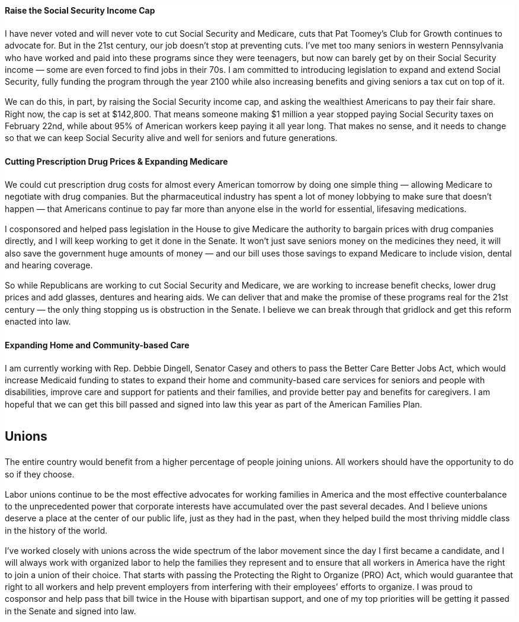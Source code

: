 #### Raise the Social Security Income Cap
I have never voted and will never vote to cut Social Security and Medicare, cuts that Pat Toomey’s Club for Growth continues to advocate for. But in the 21st century, our job doesn’t stop at preventing cuts. I’ve met too many seniors in western Pennsylvania who have worked and paid into these programs since they were teenagers, but now can barely get by on their Social Security income — some are even forced to find jobs in their 70s. I am committed to introducing legislation to expand and extend Social Security, fully funding the program through the year 2100 while also increasing benefits and giving seniors a tax cut on top of it.

We can do this, in part, by raising the Social Security income cap, and asking the wealthiest Americans to pay their fair share. Right now, the cap is set at $142,800. That means someone making $1 million a year stopped paying Social Security taxes on February 22nd, while about 95% of American workers keep paying it all year long. That makes no sense, and it needs to change so that we can keep Social Security alive and well for seniors and future generations.

#### Cutting Prescription Drug Prices & Expanding Medicare
We could cut prescription drug costs for almost every American tomorrow by doing one simple thing — allowing Medicare to negotiate with drug companies. But the pharmaceutical industry has spent a lot of money lobbying to make sure that doesn’t happen — that Americans continue to pay far more than anyone else in the world for essential, lifesaving medications.

I cosponsored and helped pass legislation in the House to give Medicare the authority to bargain prices with drug companies directly, and I will keep working to get it done in the Senate. It won’t just save seniors money on the medicines they need, it will also save the government huge amounts of money — and our bill uses those savings to expand Medicare to include vision, dental and hearing coverage.

So while Republicans are working to cut Social Security and Medicare, we are working to increase benefit checks, lower drug prices and add glasses, dentures and hearing aids. We can deliver that and make the promise of these programs real for the 21st century — the only thing stopping us is obstruction in the Senate. I believe we can break through that gridlock and get this reform enacted into law.

####  Expanding Home and Community-based Care
I am currently working with Rep. Debbie Dingell, Senator Casey and others to pass the Better Care Better Jobs Act, which would increase Medicaid funding to states to expand their home and community-based care services for seniors and people with disabilities, improve care and support for patients and their families, and provide better pay and benefits for caregivers. I am hopeful that we can get this bill passed and signed into law this year as part of the American Families Plan.

## Unions
The entire country would benefit from a higher percentage of people joining unions. All workers should have the opportunity to do so if they choose.

Labor unions continue to be the most effective advocates for working families in America and the most effective counterbalance to the unprecedented power that corporate interests have accumulated over the past several decades. And I believe unions deserve a place at the center of our public life, just as they had in the past, when they helped build the most thriving middle class in the history of the world.

I’ve worked closely with unions across the wide spectrum of the labor movement since the day I first became a candidate, and I will always work with organized labor to help the families they represent and to ensure that all workers in America have the right to join a union of their choice. That starts with passing the Protecting the Right to Organize (PRO) Act, which would guarantee that right to all workers and help prevent employers from interfering with their employees’ efforts to organize. I was proud to cosponsor and help pass that bill twice in the House with bipartisan support, and one of my top priorities will be getting it passed in the Senate and signed into law.
